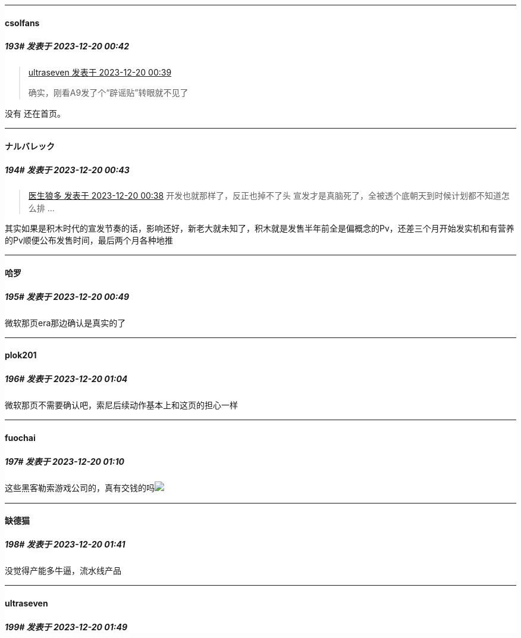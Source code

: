 *****

####  csolfans  
##### 193#       发表于 2023-12-20 00:42

<blockquote><a href="httphttps://stage1st.com/2b/forum.php?mod=redirect&amp;goto=findpost&amp;pid=63382007&amp;ptid=2163954" target="_blank">ultraseven 发表于 2023-12-20 00:39</a>

确实，刚看A9发了个“辟谣贴”转眼就不见了</blockquote>
没有 还在首页。

*****

####  ナルバレック  
##### 194#       发表于 2023-12-20 00:43

<blockquote><a href="httphttps://stage1st.com/2b/forum.php?mod=redirect&amp;goto=findpost&amp;pid=63382000&amp;ptid=2163954" target="_blank">医生狼多 发表于 2023-12-20 00:38</a>
开发也就那样了，反正也掉不了头
宣发才是真脑死了，全被透个底朝天到时候计划都不知道怎么排 ...</blockquote>
其实如果是积木时代的宣发节奏的话，影响还好，新老大就未知了，积木就是发售半年前全是偏概念的Pv，还差三个月开始发实机和有营养的Pv顺便公布发售时间，最后两个月各种地推

*****

####  哈罗  
##### 195#       发表于 2023-12-20 00:49

微软那页era那边确认是真实的了

*****

####  plok201  
##### 196#       发表于 2023-12-20 01:04

微软那页不需要确认吧，索尼后续动作基本上和这页的担心一样

*****

####  fuochai  
##### 197#       发表于 2023-12-20 01:10

这些黑客勒索游戏公司的，真有交钱的吗<img src="https://static.stage1st.com/image/smiley/face2017/067.png" referrerpolicy="no-referrer">

*****

####  缺德猫  
##### 198#       发表于 2023-12-20 01:41

没觉得产能多牛逼，流水线产品

*****

####  ultraseven  
##### 199#       发表于 2023-12-20 01:49
